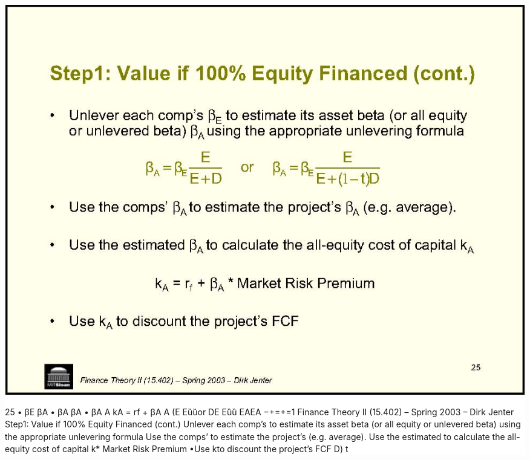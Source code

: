 ![](images/lecture_14_wacc_and_apv_1-a.en_img_24.jpg)

25 • βE βA • βA βA • βA A kA = rf + βA A (E Eȕȕor DE Eȕȕ EAEA −+=+=1 Finance Theory II (15.402) – Spring 2003 – Dirk Jenter Step1: Value if 100% Equity Financed (cont.) Unlever each comp’s to estimate its asset beta (or all equity or unlevered beta) using the appropriate unlevering formula Use the comps’ to estimate the project’s (e.g. average). Use the estimated to calculate the all-equity cost of capital k* Market Risk Premium •Use kto discount the project’s FCF D) t 
